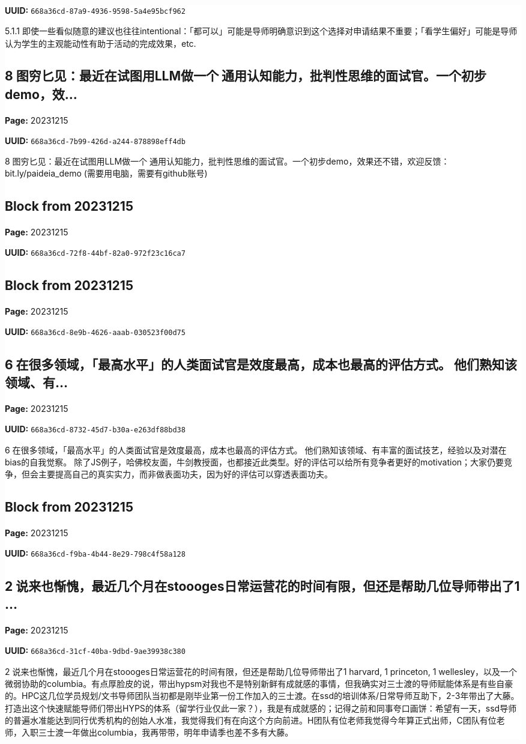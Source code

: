 **UUID:** `668a36cd-87a9-4936-9598-5a4e95bcf962`

  5.1.1 即使一些看似随意的建议也往往intentional：「都可以」可能是导师明确意识到这个选择对申请结果不重要；「看学生偏好」可能是导师认为学生的主观能动性有助于活动的完成效果，etc.



## 8 图穷匕见：最近在试图用LLM做一个 通用认知能力，批判性思维的面试官。一个初步demo，效...

**Page:** 20231215

**UUID:** `668a36cd-7b99-426d-a244-878898eff4db`

  8 图穷匕见：最近在试图用LLM做一个 通用认知能力，批判性思维的面试官。一个初步demo，效果还不错，欢迎反馈：bit.ly/paideia\_demo (需要用电脑，需要有github账号)



## Block from 20231215

**Page:** 20231215

**UUID:** `668a36cd-72f8-44bf-82a0-972f23c16ca7`



## Block from 20231215

**Page:** 20231215

**UUID:** `668a36cd-8e9b-4626-aaab-030523f00d75`



## 6 在很多领域，「最高水平」的人类面试官是效度最高，成本也最高的评估方式。 他们熟知该领域、有...

**Page:** 20231215

**UUID:** `668a36cd-8732-45d7-b30a-e263df88bd38`

  6 在很多领域，「最高水平」的人类面试官是效度最高，成本也最高的评估方式。 他们熟知该领域、有丰富的面试技艺，经验以及对潜在bias的自我觉察。 除了JS例子，哈佛校友面，牛剑教授面，也都接近此类型。好的评估可以给所有竞争者更好的motivation；大家仍要竞争，但会主要提高自己的真实实力，而非做表面功夫，因为好的评估可以穿透表面功夫。



## Block from 20231215

**Page:** 20231215

**UUID:** `668a36cd-f9ba-4b44-8e29-798c4f58a128`



## 2 说来也惭愧，最近几个月在stoooges日常运营花的时间有限，但还是帮助几位导师带出了1 ...

**Page:** 20231215

**UUID:** `668a36cd-31cf-40ba-9dbd-9ae39938c380`

  2 说来也惭愧，最近几个月在stoooges日常运营花的时间有限，但还是帮助几位导师带出了1 harvard, 1 princeton, 1 wellesley，以及一个微弱协助的columbia。有点厚脸皮的说，带出hypsm对我也不是特别新鲜有成就感的事情，但我确实对三士渡的导师赋能体系是有些自豪的。HPC这几位学员规划/文书导师团队当初都是刚毕业第一份工作加入的三士渡。在ssd的培训体系/日常导师互助下，2-3年带出了大藤。打造出这个快速赋能导师们带出HYPS的体系（留学行业仅此一家？），我是有成就感的；记得之前和同事夸口画饼：希望有一天，ssd导师的普遍水准能达到同行优秀机构的创始人水准，我觉得我们有在向这个方向前进。H团队有位老师我觉得今年算正式出师，C团队有位老师，入职三士渡一年做出columbia，我再带带，明年申请季也差不多有大藤。
